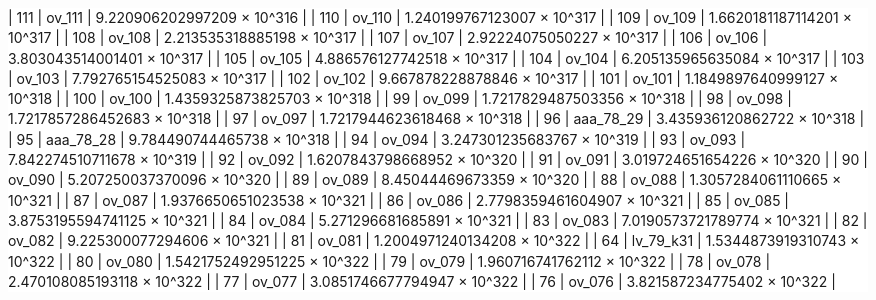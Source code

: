| 111 | ov_111 | 9.220906202997209 × 10^316 |
| 110 | ov_110 | 1.240199767123007 × 10^317 |
| 109 | ov_109 | 1.6620181187114201 × 10^317 |
| 108 | ov_108 | 2.213535318885198 × 10^317 |
| 107 | ov_107 | 2.92224075050227 × 10^317 |
| 106 | ov_106 | 3.803043514001401 × 10^317 |
| 105 | ov_105 | 4.886576127742518 × 10^317 |
| 104 | ov_104 | 6.205135965635084 × 10^317 |
| 103 | ov_103 | 7.792765154525083 × 10^317 |
| 102 | ov_102 | 9.667878228878846 × 10^317 |
| 101 | ov_101 | 1.1849897640999127 × 10^318 |
| 100 | ov_100 | 1.4359325873825703 × 10^318 |
| 99 | ov_099 | 1.7217829487503356 × 10^318 |
| 98 | ov_098 | 1.7217857286452683 × 10^318 |
| 97 | ov_097 | 1.7217944623618468 × 10^318 |
| 96 | aaa_78_29 | 3.435936120862722 × 10^318 |
| 95 | aaa_78_28 | 9.784490744465738 × 10^318 |
| 94 | ov_094 | 3.247301235683767 × 10^319 |
| 93 | ov_093 | 7.842274510711678 × 10^319 |
| 92 | ov_092 | 1.6207843798668952 × 10^320 |
| 91 | ov_091 | 3.019724651654226 × 10^320 |
| 90 | ov_090 | 5.207250037370096 × 10^320 |
| 89 | ov_089 | 8.45044469673359 × 10^320 |
| 88 | ov_088 | 1.3057284061110665 × 10^321 |
| 87 | ov_087 | 1.9376650651023538 × 10^321 |
| 86 | ov_086 | 2.7798359461604907 × 10^321 |
| 85 | ov_085 | 3.8753195594741125 × 10^321 |
| 84 | ov_084 | 5.271296681685891 × 10^321 |
| 83 | ov_083 | 7.0190573721789774 × 10^321 |
| 82 | ov_082 | 9.225300077294606 × 10^321 |
| 81 | ov_081 | 1.2004971240134208 × 10^322 |
| 64 | lv_79_k31 | 1.5344873919310743 × 10^322 |
| 80 | ov_080 | 1.5421752492951225 × 10^322 |
| 79 | ov_079 | 1.960716741762112 × 10^322 |
| 78 | ov_078 | 2.470108085193118 × 10^322 |
| 77 | ov_077 | 3.0851746677794947 × 10^322 |
| 76 | ov_076 | 3.821587234775402 × 10^322 |